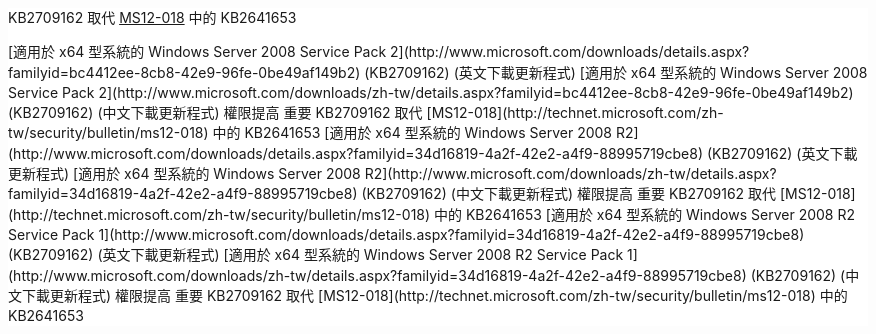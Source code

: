 KB2709162 取代 [MS12-018](http://technet.microsoft.com/zh-tw/security/bulletin/ms12-018) 中的 KB2641653
</td>
</tr>
<tr class="alternateRow">
<td style="border:1px solid black;">
[適用於 x64 型系統的 Windows Server 2008 Service Pack 2](http://www.microsoft.com/downloads/details.aspx?familyid=bc4412ee-8cb8-42e9-96fe-0be49af149b2)  
(KB2709162)  
(英文下載更新程式)  
[適用於 x64 型系統的 Windows Server 2008 Service Pack 2](http://www.microsoft.com/downloads/zh-tw/details.aspx?familyid=bc4412ee-8cb8-42e9-96fe-0be49af149b2)  
(KB2709162)  
(中文下載更新程式)
</td>
<td style="border:1px solid black;">
權限提高
</td>
<td style="border:1px solid black;">
重要
</td>
<td style="border:1px solid black;">
KB2709162 取代 [MS12-018](http://technet.microsoft.com/zh-tw/security/bulletin/ms12-018) 中的 KB2641653
</td>
</tr>
<tr>
<td style="border:1px solid black;">
[適用於 x64 型系統的 Windows Server 2008 R2](http://www.microsoft.com/downloads/details.aspx?familyid=34d16819-4a2f-42e2-a4f9-88995719cbe8)  
(KB2709162)  
(英文下載更新程式)  
[適用於 x64 型系統的 Windows Server 2008 R2](http://www.microsoft.com/downloads/zh-tw/details.aspx?familyid=34d16819-4a2f-42e2-a4f9-88995719cbe8)  
(KB2709162)  
(中文下載更新程式)
</td>
<td style="border:1px solid black;">
權限提高
</td>
<td style="border:1px solid black;">
重要
</td>
<td style="border:1px solid black;">
KB2709162 取代 [MS12-018](http://technet.microsoft.com/zh-tw/security/bulletin/ms12-018) 中的 KB2641653
</td>
</tr>
<tr class="alternateRow">
<td style="border:1px solid black;">
[適用於 x64 型系統的 Windows Server 2008 R2 Service Pack 1](http://www.microsoft.com/downloads/details.aspx?familyid=34d16819-4a2f-42e2-a4f9-88995719cbe8)  
(KB2709162)  
(英文下載更新程式)  
[適用於 x64 型系統的 Windows Server 2008 R2 Service Pack 1](http://www.microsoft.com/downloads/zh-tw/details.aspx?familyid=34d16819-4a2f-42e2-a4f9-88995719cbe8)  
(KB2709162)  
(中文下載更新程式)
</td>
<td style="border:1px solid black;">
權限提高
</td>
<td style="border:1px solid black;">
重要
</td>
<td style="border:1px solid black;">
KB2709162 取代 [MS12-018](http://technet.microsoft.com/zh-tw/security/bulletin/ms12-018) 中的 KB2641653